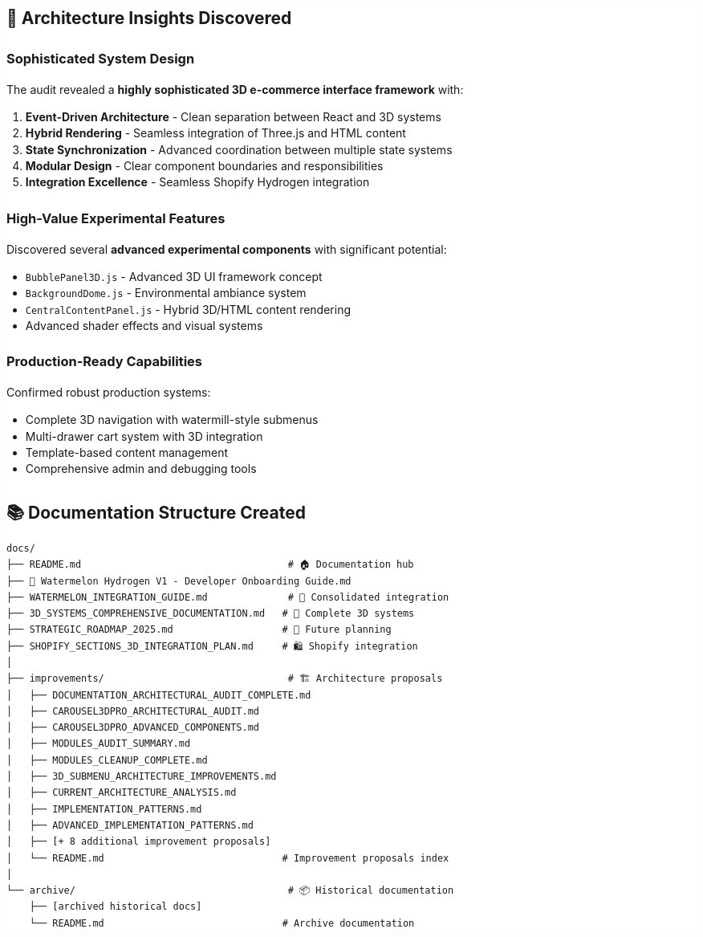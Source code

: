 ## 🎯 Architecture Insights Discovered

### **Sophisticated System Design**
The audit revealed a **highly sophisticated 3D e-commerce interface framework** with:

1. **Event-Driven Architecture** - Clean separation between React and 3D systems
2. **Hybrid Rendering** - Seamless integration of Three.js and HTML content
3. **State Synchronization** - Advanced coordination between multiple state systems
4. **Modular Design** - Clear component boundaries and responsibilities
5. **Integration Excellence** - Seamless Shopify Hydrogen integration

### **High-Value Experimental Features**
Discovered several **advanced experimental components** with significant potential:
- `BubblePanel3D.js` - Advanced 3D UI framework concept
- `BackgroundDome.js` - Environmental ambiance system  
- `CentralContentPanel.js` - Hybrid 3D/HTML content rendering
- Advanced shader effects and visual systems

### **Production-Ready Capabilities**
Confirmed robust production systems:
- Complete 3D navigation with watermill-style submenus
- Multi-drawer cart system with 3D integration
- Template-based content management
- Comprehensive admin and debugging tools

## 📚 Documentation Structure Created

```
docs/
├── README.md                                    # 🏠 Documentation hub
├── 🍉 Watermelon Hydrogen V1 - Developer Onboarding Guide.md
├── WATERMELON_INTEGRATION_GUIDE.md              # 🔗 Consolidated integration
├── 3D_SYSTEMS_COMPREHENSIVE_DOCUMENTATION.md   # 🎠 Complete 3D systems
├── STRATEGIC_ROADMAP_2025.md                   # 🚀 Future planning
├── SHOPIFY_SECTIONS_3D_INTEGRATION_PLAN.md     # 🛍️ Shopify integration
│
├── improvements/                                # 🏗️ Architecture proposals
│   ├── DOCUMENTATION_ARCHITECTURAL_AUDIT_COMPLETE.md
│   ├── CAROUSEL3DPRO_ARCHITECTURAL_AUDIT.md
│   ├── CAROUSEL3DPRO_ADVANCED_COMPONENTS.md
│   ├── MODULES_AUDIT_SUMMARY.md
│   ├── MODULES_CLEANUP_COMPLETE.md
│   ├── 3D_SUBMENU_ARCHITECTURE_IMPROVEMENTS.md
│   ├── CURRENT_ARCHITECTURE_ANALYSIS.md
│   ├── IMPLEMENTATION_PATTERNS.md
│   ├── ADVANCED_IMPLEMENTATION_PATTERNS.md
│   ├── [+ 8 additional improvement proposals]
│   └── README.md                               # Improvement proposals index
│
└── archive/                                     # 📦 Historical documentation
    ├── [archived historical docs]
    └── README.md                               # Archive documentation
```
